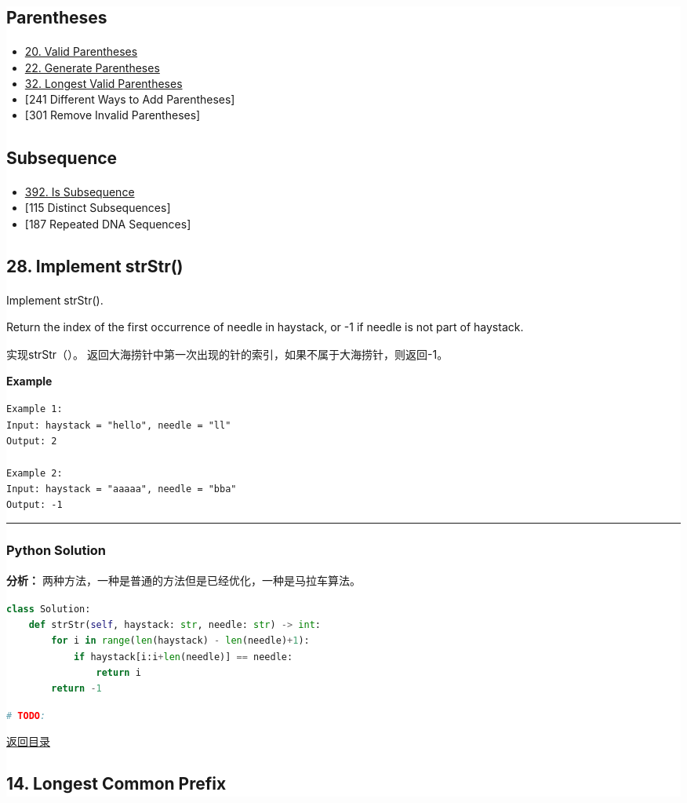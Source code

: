 ## Parentheses		
 - [20. Valid Parentheses](#20-valid-parentheses)
 - [22. Generate Parentheses](#22-generate-parentheses)
 - [32. Longest Valid Parentheses](#32-longest-valid-parentheses)
 - [241	Different Ways to Add Parentheses]
 - [301	Remove Invalid Parentheses]
## Subsequence		
 - [392. Is Subsequence](#392-is-subsequence)
 - [115	Distinct Subsequences]
 - [187	Repeated DNA Sequences]


## 28. Implement strStr()

Implement strStr().

Return the index of the first occurrence of needle in haystack, or -1 if needle is not part of haystack.

实现strStr（）。 返回大海捞针中第一次出现的针的索引，如果不属于大海捞针，则返回-1。

**Example**

```
Example 1:
Input: haystack = "hello", needle = "ll"
Output: 2

Example 2:
Input: haystack = "aaaaa", needle = "bba"
Output: -1
```

---

### Python Solution
**分析：** 两种方法，一种是普通的方法但是已经优化，一种是马拉车算法。

```python
class Solution:
    def strStr(self, haystack: str, needle: str) -> int:
        for i in range(len(haystack) - len(needle)+1):
            if haystack[i:i+len(needle)] == needle:
                return i
        return -1
```

```python
# TODO: 
```

[返回目录](#00)

## 14. Longest Common Prefix
